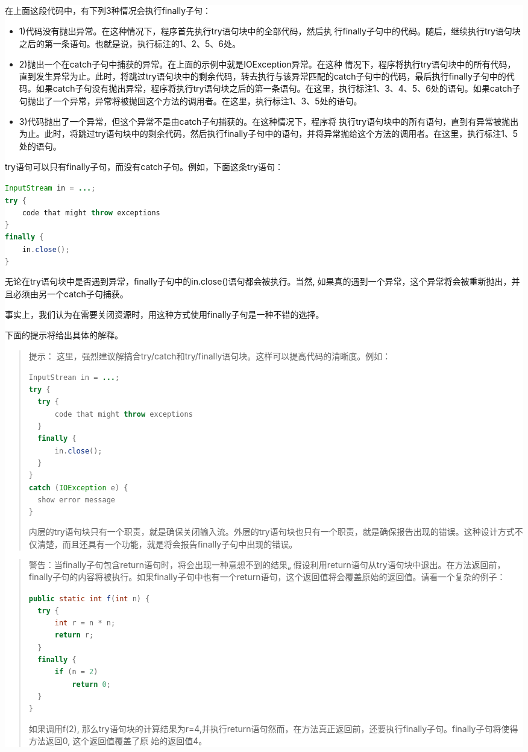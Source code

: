 在上面这段代码中，有下列3种情况会执行finally子句：

- 1)代码没有抛出异常。在这种情况下，程序首先执行try语句块中的全部代码，然后执 行finally子句中的代码。随后，继续执行try语句块之后的第一条语句。也就是说，执行标注的1、2、5、6处。 

- 2)抛出一个在catch子句中捕获的异常。在上面的示例中就是IOException异常。在这种 情况下，程序将执行try语句块中的所有代码，直到发生异常为止。此时，将跳过try语句块中的剩余代码，转去执行与该异常匹配的catch子句中的代码，最后执行finally子句中的代码。如果catch子句没有抛出异常，程序将执行try语句块之后的第一条语句。在这里，执行标注1、3、4、5、6处的语句。如果catch子句抛出了一个异常，异常将被抛回这个方法的调用者。在这里，执行标注1、3、5处的语句。
- 3)代码抛出了一个异常，但这个异常不是由catch子句捕获的。在这种情况下，程序将 执行try语句块中的所有语句，直到有异常被抛出为止。此时，将跳过try语句块中的剩余代码，然后执行finally子句中的语句，并将异常抛给这个方法的调用者。在这里，执行标注1、5处的语句。

try语句可以只有finally子句，而没有catch子句。例如，下面这条try语句：

```java
InputStream in = ...;
try {
	code that might throw exceptions
}
finally {
	in.close();
} 
```

无论在try语句块中是否遇到异常，finally子句中的in.close()语句都会被执行。当然, 如果真的遇到一个异常，这个异常将会被重新抛出，并且必须由另一个catch子句捕获。

事实上，我们认为在需要关闭资源时，用这种方式使用finally子句是一种不错的选择。

下面的提示将给出具体的解释。


> 提示： 这里，强烈建议解搞合try/catch和try/finally语句块。这样可以提高代码的清晰度。例如：
>
> ```java
> InputStrean in = ...;
> try {
> 	try {
> 		code that might throw exceptions
> 	}
> 	finally {
> 		in.close();
> 	}
> }
> catch (IOException e) {
> 	show error message
> }
> ```
> 
> 内层的try语句块只有一个职责，就是确保关闭输入流。外层的try语句块也只有一个职责，就是确保报告出现的错误。这种设计方式不仅清楚，而且还具有一个功能，就是将会报告finally子句中出现的错误。

> 警告：当finally子句包含return语句时，将会出现一种意想不到的结果„ 假设利用return语句从try语句块中退出。在方法返回前，finally子句的内容将被执行。如果finally子句中也有一个return语句，这个返回值将会覆盖原始的返回值。请看一个复杂的例子：
>
> ```java
> public static int f(int n) {
> 	try {
> 		int r = n * n;
> 		return r;
> 	}
> 	finally {
> 		if (n = 2)
> 			return 0;
> 	}
> } 
> ```
> 
> 如果调用f(2), 那么try语句块的计算结果为r=4,并执行return语句然而，在方法真正返回前，还要执行finally子句。finally子句将使得方法返回0, 这个返回值覆盖了原 始的返回值4。

